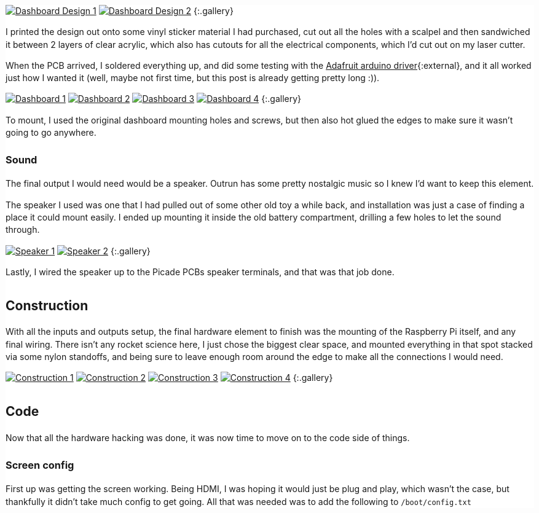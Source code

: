 [![Dashboard Design 1](/media/outrun/40.jpg)](/media/outrun/40.jpg)
[![Dashboard Design 2](/media/outrun/41.jpg)](/media/outrun/41.jpg)
{:.gallery}

I printed the design out onto some vinyl sticker material I had purchased, cut out all the holes with a scalpel and then sandwiched it between 2 layers of clear acrylic, which also has cutouts for all the electrical components, which I’d cut out on my laser cutter.

When the PCB arrived, I soldered everything up, and did some testing with the [Adafruit arduino driver](https://github.com/adafruit/Adafruit_IS31FL3731){:external}, and it all worked just how I wanted it (well, maybe not first time, but this post is already getting pretty long :)).

[![Dashboard 1](/media/outrun/42.jpg)](/media/outrun/42.jpg)
[![Dashboard 2](/media/outrun/43.jpg)](/media/outrun/43.jpg)
[![Dashboard 3](/media/outrun/44.jpg)](/media/outrun/44.jpg)
[![Dashboard 4](/media/outrun/45.jpg)](/media/outrun/45.jpg)
{:.gallery}

To mount, I used the original dashboard mounting holes and screws, but then also hot glued the edges to make sure it wasn’t going to go anywhere.

### Sound
The final output I would need would be a speaker. Outrun has some pretty nostalgic music so I knew I’d want to keep this element. 

The speaker I used was one that I had pulled out of some other old toy a while back, and installation was just a case of finding a place it could mount easily. I ended up mounting it inside the old battery compartment, drilling a few holes to let the sound through.

[![Speaker 1](/media/outrun/46.jpg)](/media/outrun/46.jpg)
[![Speaker 2](/media/outrun/47.jpg)](/media/outrun/47.jpg)
{:.gallery}

Lastly, I wired the speaker up to the Picade PCBs speaker terminals, and that was that job done.

## Construction
With all the inputs and outputs setup, the final hardware element to finish was the mounting of the Raspberry Pi itself, and any final wiring. There isn’t any rocket science here, I just chose the biggest clear space, and mounted everything in that spot stacked via some nylon standoffs, and being sure to leave enough room around the edge to make all the connections I would need.

[![Construction 1](/media/outrun/54.jpg)](/media/outrun/54.jpg)
[![Construction 2](/media/outrun/55.jpg)](/media/outrun/55.jpg)
[![Construction 3](/media/outrun/48.jpg)](/media/outrun/48.jpg)
[![Construction 4](/media/outrun/49.jpg)](/media/outrun/49.jpg)
{:.gallery}

## Code
Now that all the hardware hacking was done, it was now time to move on to the code side of things.

### Screen config
First up was getting the screen working. Being HDMI, I was hoping it would just be plug and play, which wasn’t the case, but thankfully it didn’t take much config to get going. All that was needed was to add the following to `/boot/config.txt`
